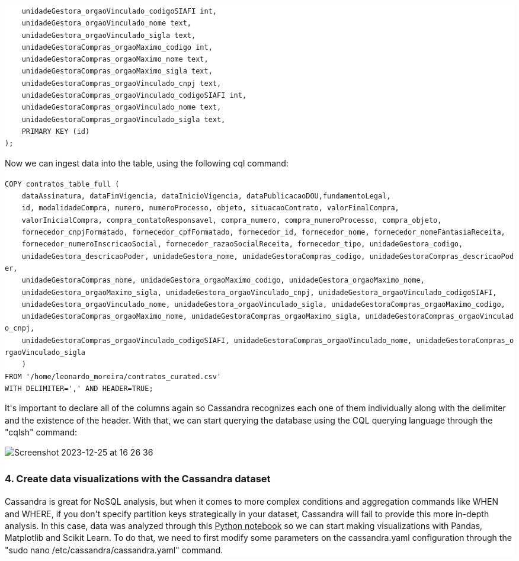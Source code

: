 ```
    unidadeGestora_orgaoVinculado_codigoSIAFI int,
    unidadeGestora_orgaoVinculado_nome text,
    unidadeGestora_orgaoVinculado_sigla text,
    unidadeGestoraCompras_orgaoMaximo_codigo int,
    unidadeGestoraCompras_orgaoMaximo_nome text,
    unidadeGestoraCompras_orgaoMaximo_sigla text,
    unidadeGestoraCompras_orgaoVinculado_cnpj text,
    unidadeGestoraCompras_orgaoVinculado_codigoSIAFI int,
    unidadeGestoraCompras_orgaoVinculado_nome text,
    unidadeGestoraCompras_orgaoVinculado_sigla text,
    PRIMARY KEY (id)
);
```

Now we can ingest data into the table, using the following cql command:

```
COPY contratos_table_full (
    dataAssinatura, dataFimVigencia, dataInicioVigencia, dataPublicacaoDOU,fundamentoLegal,
    id, modalidadeCompra, numero, numeroProcesso, objeto, situacaoContrato, valorFinalCompra,
    valorInicialCompra, compra_contatoResponsavel, compra_numero, compra_numeroProcesso, compra_objeto,
    fornecedor_cnpjFormatado, fornecedor_cpfFormatado, fornecedor_id, fornecedor_nome, fornecedor_nomeFantasiaReceita,
    fornecedor_numeroInscricaoSocial, fornecedor_razaoSocialReceita, fornecedor_tipo, unidadeGestora_codigo,
    unidadeGestora_descricaoPoder, unidadeGestora_nome, unidadeGestoraCompras_codigo, unidadeGestoraCompras_descricaoPoder,
    unidadeGestoraCompras_nome, unidadeGestora_orgaoMaximo_codigo, unidadeGestora_orgaoMaximo_nome,
    unidadeGestora_orgaoMaximo_sigla, unidadeGestora_orgaoVinculado_cnpj, unidadeGestora_orgaoVinculado_codigoSIAFI,
    unidadeGestora_orgaoVinculado_nome, unidadeGestora_orgaoVinculado_sigla, unidadeGestoraCompras_orgaoMaximo_codigo,
    unidadeGestoraCompras_orgaoMaximo_nome, unidadeGestoraCompras_orgaoMaximo_sigla, unidadeGestoraCompras_orgaoVinculado_cnpj,
    unidadeGestoraCompras_orgaoVinculado_codigoSIAFI, unidadeGestoraCompras_orgaoVinculado_nome, unidadeGestoraCompras_orgaoVinculado_sigla
    )
FROM '/home/leonardo_moreira/contratos_curated.csv'
WITH DELIMITER=',' AND HEADER=TRUE;
```

It's important to declare all of the columns again so Cassandra recognizes each one of them individually along with the delimiter and the existence of the header. With that, we can start querying the database using the CQL querying language through the "cqlsh" command:

<img width="702" alt="Screenshot 2023-12-25 at 16 26 36" src="https://github.com/leorickli/cassandra-portal-da-transparencia/assets/106999054/c765313b-692d-496c-ad24-c270bc505f36">

### 4. Create data visualizations with the Cassandra dataset

Cassandra is great for NoSQL analysis, but when it comes to more complex conditions and aggregation commands like WHEN and WHERE, if you don't specify partition keys strategically in your dataset, Cassandra will fail to provide this more in-depth analysis. In this case, data was analyzed through this [Python notebook](https://github.com/leorickli/cassandra-portal-da-transparencia/blob/main/cassandra_analysis.ipynb) so we can start making visualizations with Pandas, Matplotlib and Scikit Learn. To do that, we need to first modify some parameters on the cassandra.yaml configuration through the "sudo nano /etc/cassandra/cassandra.yaml" command.
